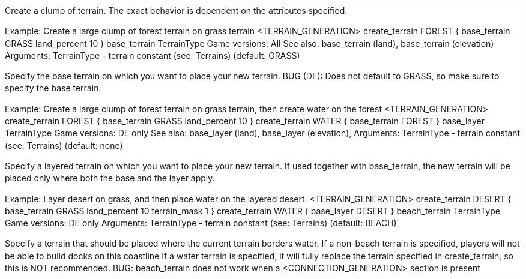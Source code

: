 Create a clump of terrain.  The exact behavior is dependent on the attributes specified.

Example: Create a large clump of forest terrain on grass terrain
<TERRAIN_GENERATION>
create_terrain FOREST {
base_terrain GRASS
land_percent 10
}
base_terrain  TerrainType
Game versions: All
See also: base_terrain (land), base_terrain (elevation)
Arguments:
TerrainType - terrain constant (see: Terrains) (default: GRASS)

Specify the base terrain on which you want to place your new terrain.
BUG (DE): Does not default to GRASS, so make sure to specify the base terrain.

Example: Create a large clump of forest terrain on grass terrain, then create water on the forest
<TERRAIN_GENERATION>
create_terrain FOREST {
base_terrain GRASS
land_percent 10
}
create_terrain WATER {
    base_terrain FOREST
}
base_layer  TerrainType
Game versions: DE only
See also: base_layer (land), base_layer (elevation),
Arguments:
TerrainType - terrain constant (see: Terrains) (default: none)

Specify a layered terrain on which you want to place your new terrain.
If used together with base_terrain, the new terrain will be placed only where both the base and the layer apply.

Example: Layer desert on grass, and then place water on the layered desert.
<TERRAIN_GENERATION>
create_terrain DESERT {
base_terrain GRASS
land_percent 10
terrain_mask 1
}
create_terrain WATER {
base_layer DESERT
}
beach_terrain  TerrainType
Game versions: DE only
Arguments:
TerrainType - terrain constant (see: Terrains) (default: BEACH)

Specify a terrain that should be placed where the current terrain borders water.
If a non-beach terrain is specified, players will not be able to build docks on this coastline
If a water terrain is specified, it will fully replace the terrain specified in create_terrain, so this is NOT recommended. 
BUG: beach_terrain does not work when a <CONNECTION_GENERATION> section is present
